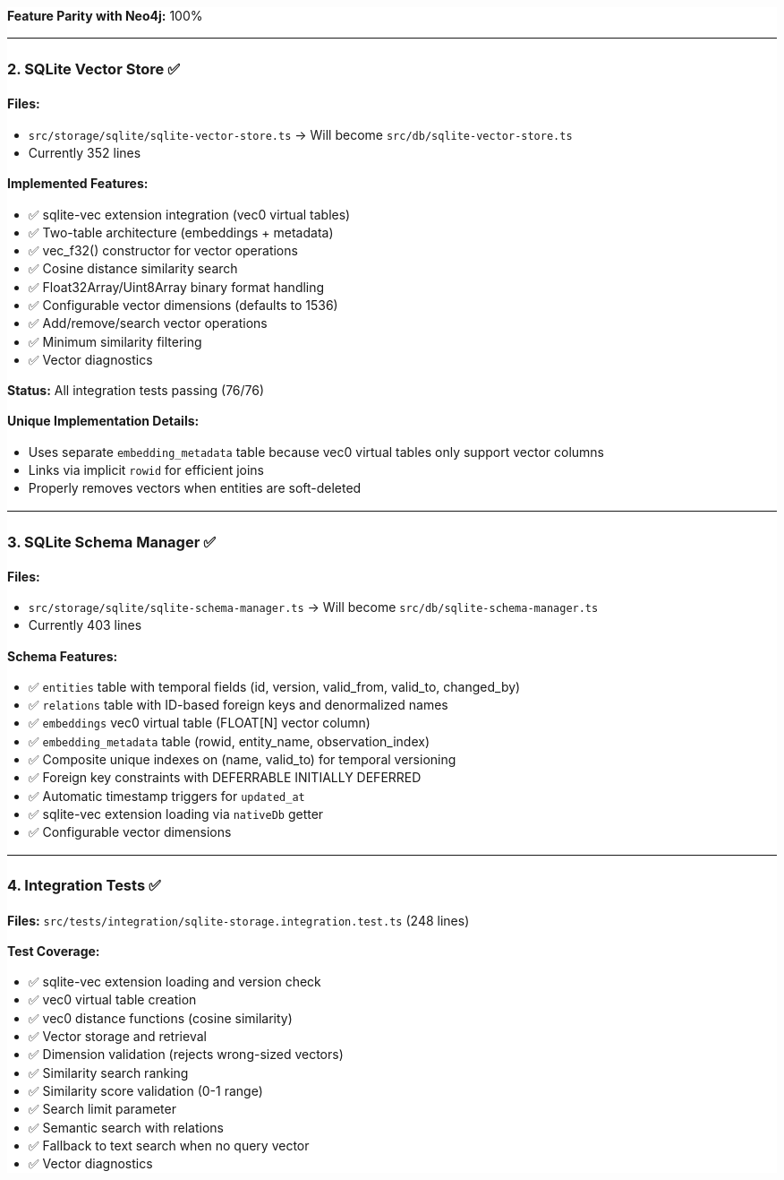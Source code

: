 **Feature Parity with Neo4j:** 100%

---

### 2. SQLite Vector Store ✅

**Files:**
- `src/storage/sqlite/sqlite-vector-store.ts` → Will become `src/db/sqlite-vector-store.ts`
- Currently 352 lines

**Implemented Features:**
- ✅ sqlite-vec extension integration (vec0 virtual tables)
- ✅ Two-table architecture (embeddings + metadata)
- ✅ vec_f32() constructor for vector operations
- ✅ Cosine distance similarity search
- ✅ Float32Array/Uint8Array binary format handling
- ✅ Configurable vector dimensions (defaults to 1536)
- ✅ Add/remove/search vector operations
- ✅ Minimum similarity filtering
- ✅ Vector diagnostics

**Status:** All integration tests passing (76/76)

**Unique Implementation Details:**
- Uses separate `embedding_metadata` table because vec0 virtual tables only support vector columns
- Links via implicit `rowid` for efficient joins
- Properly removes vectors when entities are soft-deleted

---

### 3. SQLite Schema Manager ✅

**Files:**
- `src/storage/sqlite/sqlite-schema-manager.ts` → Will become `src/db/sqlite-schema-manager.ts`
- Currently 403 lines

**Schema Features:**
- ✅ `entities` table with temporal fields (id, version, valid_from, valid_to, changed_by)
- ✅ `relations` table with ID-based foreign keys and denormalized names
- ✅ `embeddings` vec0 virtual table (FLOAT[N] vector column)
- ✅ `embedding_metadata` table (rowid, entity_name, observation_index)
- ✅ Composite unique indexes on (name, valid_to) for temporal versioning
- ✅ Foreign key constraints with DEFERRABLE INITIALLY DEFERRED
- ✅ Automatic timestamp triggers for `updated_at`
- ✅ sqlite-vec extension loading via `nativeDb` getter
- ✅ Configurable vector dimensions

---

### 4. Integration Tests ✅

**Files:** `src/tests/integration/sqlite-storage.integration.test.ts` (248 lines)

**Test Coverage:**
- ✅ sqlite-vec extension loading and version check
- ✅ vec0 virtual table creation
- ✅ vec0 distance functions (cosine similarity)
- ✅ Vector storage and retrieval
- ✅ Dimension validation (rejects wrong-sized vectors)
- ✅ Similarity search ranking
- ✅ Similarity score validation (0-1 range)
- ✅ Search limit parameter
- ✅ Semantic search with relations
- ✅ Fallback to text search when no query vector
- ✅ Vector diagnostics
